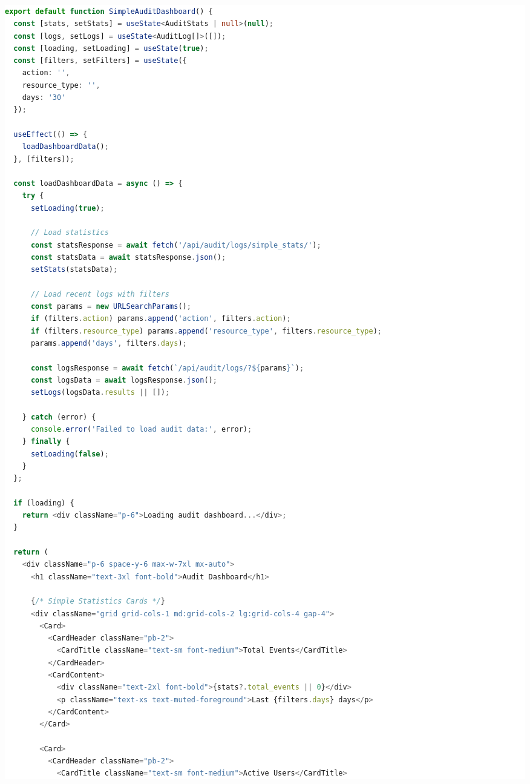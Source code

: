 ```typescript
export default function SimpleAuditDashboard() {
  const [stats, setStats] = useState<AuditStats | null>(null);
  const [logs, setLogs] = useState<AuditLog[]>([]);
  const [loading, setLoading] = useState(true);
  const [filters, setFilters] = useState({
    action: '',
    resource_type: '',
    days: '30'
  });

  useEffect(() => {
    loadDashboardData();
  }, [filters]);

  const loadDashboardData = async () => {
    try {
      setLoading(true);
      
      // Load statistics
      const statsResponse = await fetch('/api/audit/logs/simple_stats/');
      const statsData = await statsResponse.json();
      setStats(statsData);
      
      // Load recent logs with filters
      const params = new URLSearchParams();
      if (filters.action) params.append('action', filters.action);
      if (filters.resource_type) params.append('resource_type', filters.resource_type);
      params.append('days', filters.days);
      
      const logsResponse = await fetch(`/api/audit/logs/?${params}`);
      const logsData = await logsResponse.json();
      setLogs(logsData.results || []);
      
    } catch (error) {
      console.error('Failed to load audit data:', error);
    } finally {
      setLoading(false);
    }
  };

  if (loading) {
    return <div className="p-6">Loading audit dashboard...</div>;
  }

  return (
    <div className="p-6 space-y-6 max-w-7xl mx-auto">
      <h1 className="text-3xl font-bold">Audit Dashboard</h1>
      
      {/* Simple Statistics Cards */}
      <div className="grid grid-cols-1 md:grid-cols-2 lg:grid-cols-4 gap-4">
        <Card>
          <CardHeader className="pb-2">
            <CardTitle className="text-sm font-medium">Total Events</CardTitle>
          </CardHeader>
          <CardContent>
            <div className="text-2xl font-bold">{stats?.total_events || 0}</div>
            <p className="text-xs text-muted-foreground">Last {filters.days} days</p>
          </CardContent>
        </Card>
        
        <Card>
          <CardHeader className="pb-2">
            <CardTitle className="text-sm font-medium">Active Users</CardTitle>
```